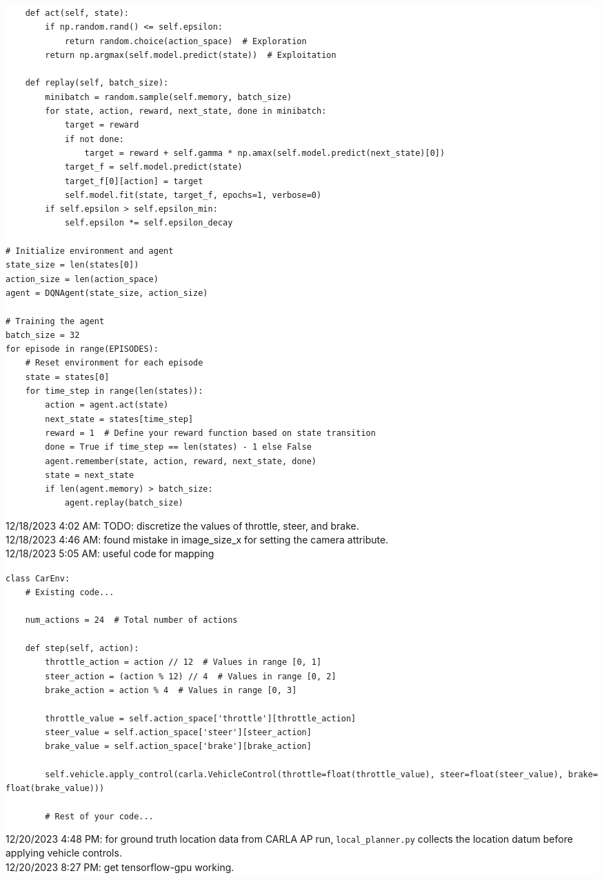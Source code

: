 ```
    def act(self, state):
        if np.random.rand() <= self.epsilon:
            return random.choice(action_space)  # Exploration
        return np.argmax(self.model.predict(state))  # Exploitation

    def replay(self, batch_size):
        minibatch = random.sample(self.memory, batch_size)
        for state, action, reward, next_state, done in minibatch:
            target = reward
            if not done:
                target = reward + self.gamma * np.amax(self.model.predict(next_state)[0])
            target_f = self.model.predict(state)
            target_f[0][action] = target
            self.model.fit(state, target_f, epochs=1, verbose=0)
        if self.epsilon > self.epsilon_min:
            self.epsilon *= self.epsilon_decay

# Initialize environment and agent
state_size = len(states[0])
action_size = len(action_space)
agent = DQNAgent(state_size, action_size)

# Training the agent
batch_size = 32
for episode in range(EPISODES):
    # Reset environment for each episode
    state = states[0]
    for time_step in range(len(states)):
        action = agent.act(state)
        next_state = states[time_step]
        reward = 1  # Define your reward function based on state transition
        done = True if time_step == len(states) - 1 else False
        agent.remember(state, action, reward, next_state, done)
        state = next_state
        if len(agent.memory) > batch_size:
            agent.replay(batch_size)
```
12/18/2023 4:02 AM: TODO: discretize the values of throttle, steer, and brake.  
12/18/2023 4:46 AM: found mistake in image_size_x for setting the camera attribute.  
12/18/2023 5:05 AM: useful code for mapping
```
class CarEnv:
    # Existing code...

    num_actions = 24  # Total number of actions

    def step(self, action):
        throttle_action = action // 12  # Values in range [0, 1]
        steer_action = (action % 12) // 4  # Values in range [0, 2]
        brake_action = action % 4  # Values in range [0, 3]

        throttle_value = self.action_space['throttle'][throttle_action]
        steer_value = self.action_space['steer'][steer_action]
        brake_value = self.action_space['brake'][brake_action]

        self.vehicle.apply_control(carla.VehicleControl(throttle=float(throttle_value), steer=float(steer_value), brake=float(brake_value)))

        # Rest of your code...
```
12/20/2023 4:48 PM: for ground truth location data from CARLA AP run, `local_planner.py` collects the location datum before applying vehicle controls.  
12/20/2023 8:27 PM: get tensorflow-gpu working.  